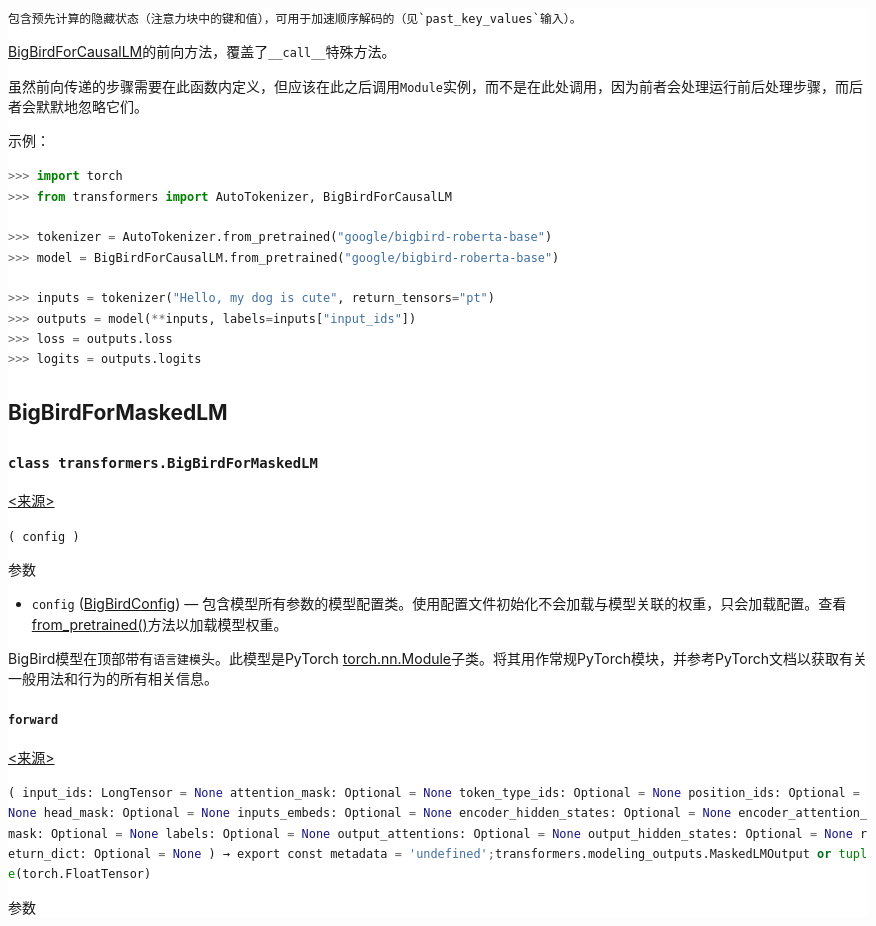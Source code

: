    包含预先计算的隐藏状态（注意力块中的键和值），可用于加速顺序解码的（见`past_key_values`输入）。

[BigBirdForCausalLM](/docs/transformers/v4.37.2/en/model_doc/big_bird#transformers.BigBirdForCausalLM)的前向方法，覆盖了`__call__`特殊方法。

虽然前向传递的步骤需要在此函数内定义，但应该在此之后调用`Module`实例，而不是在此处调用，因为前者会处理运行前后处理步骤，而后者会默默地忽略它们。

示例：

```py
>>> import torch
>>> from transformers import AutoTokenizer, BigBirdForCausalLM

>>> tokenizer = AutoTokenizer.from_pretrained("google/bigbird-roberta-base")
>>> model = BigBirdForCausalLM.from_pretrained("google/bigbird-roberta-base")

>>> inputs = tokenizer("Hello, my dog is cute", return_tensors="pt")
>>> outputs = model(**inputs, labels=inputs["input_ids"])
>>> loss = outputs.loss
>>> logits = outputs.logits
```

## BigBirdForMaskedLM

### `class transformers.BigBirdForMaskedLM`

[<来源>](https://github.com/huggingface/transformers/blob/v4.37.2/src/transformers/models/big_bird/modeling_big_bird.py#L2357)

```py
( config )
```

参数

+   `config` ([BigBirdConfig](/docs/transformers/v4.37.2/en/model_doc/big_bird#transformers.BigBirdConfig)) — 包含模型所有参数的模型配置类。使用配置文件初始化不会加载与模型关联的权重，只会加载配置。查看[from_pretrained()](/docs/transformers/v4.37.2/en/main_classes/model#transformers.PreTrainedModel.from_pretrained)方法以加载模型权重。

BigBird模型在顶部带有`语言建模`头。此模型是PyTorch [torch.nn.Module](https://pytorch.org/docs/stable/nn.html#torch.nn.Module)子类。将其用作常规PyTorch模块，并参考PyTorch文档以获取有关一般用法和行为的所有相关信息。

#### `forward`

[<来源>](https://github.com/huggingface/transformers/blob/v4.37.2/src/transformers/models/big_bird/modeling_big_bird.py#L2382)

```py
( input_ids: LongTensor = None attention_mask: Optional = None token_type_ids: Optional = None position_ids: Optional = None head_mask: Optional = None inputs_embeds: Optional = None encoder_hidden_states: Optional = None encoder_attention_mask: Optional = None labels: Optional = None output_attentions: Optional = None output_hidden_states: Optional = None return_dict: Optional = None ) → export const metadata = 'undefined';transformers.modeling_outputs.MaskedLMOutput or tuple(torch.FloatTensor)
```

参数
